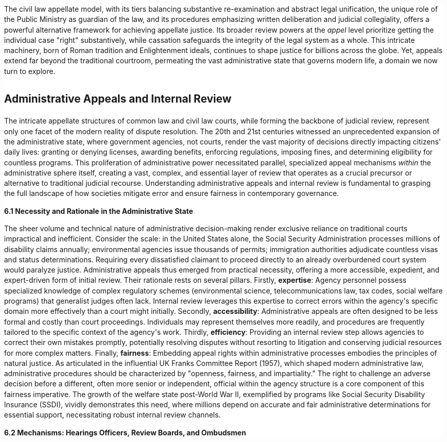 The civil law appellate model, with its tiers balancing substantive re-examination and abstract legal unification, the unique role of the Public Ministry as guardian of the law, and its procedures emphasizing written deliberation and judicial collegiality, offers a powerful alternative framework for achieving appellate justice. Its broader review powers at the *appel* level prioritize getting the individual case "right" substantively, while cassation safeguards the integrity of the legal system as a whole. This intricate machinery, born of Roman tradition and Enlightenment ideals, continues to shape justice for billions across the globe. Yet, appeals extend far beyond the traditional courtroom, permeating the vast administrative state that governs modern life, a domain we now turn to explore.

## Administrative Appeals and Internal Review

The intricate appellate structures of common law and civil law courts, while forming the backbone of judicial review, represent only one facet of the modern reality of dispute resolution. The 20th and 21st centuries witnessed an unprecedented expansion of the administrative state, where government agencies, not courts, render the vast majority of decisions directly impacting citizens' daily lives: granting or denying licenses, awarding benefits, enforcing regulations, imposing fines, and determining eligibility for countless programs. This proliferation of administrative power necessitated parallel, specialized appeal mechanisms *within* the administrative sphere itself, creating a vast, complex, and essential layer of review that operates as a crucial precursor or alternative to traditional judicial recourse. Understanding administrative appeals and internal review is fundamental to grasping the full landscape of how societies mitigate error and ensure fairness in contemporary governance.

**6.1 Necessity and Rationale in the Administrative State**

The sheer volume and technical nature of administrative decision-making render exclusive reliance on traditional courts impractical and inefficient. Consider the scale: in the United States alone, the Social Security Administration processes millions of disability claims annually; environmental agencies issue thousands of permits; immigration authorities adjudicate countless visas and status determinations. Requiring every dissatisfied claimant to proceed directly to an already overburdened court system would paralyze justice. Administrative appeals thus emerged from practical necessity, offering a more accessible, expedient, and expert-driven form of initial review. Their rationale rests on several pillars. Firstly, **expertise**: Agency personnel possess specialized knowledge of complex regulatory schemes (environmental science, telecommunications law, tax codes, social welfare programs) that generalist judges often lack. Internal review leverages this expertise to correct errors within the agency's specific domain more effectively than a court might initially. Secondly, **accessibility**: Administrative appeals are often designed to be less formal and costly than court proceedings. Individuals may represent themselves more readily, and procedures are frequently tailored to the specific context of the agency's work. Thirdly, **efficiency**: Providing an internal review step allows agencies to correct their own mistakes promptly, potentially resolving disputes without resorting to litigation and conserving judicial resources for more complex matters. Finally, **fairness**: Embedding appeal rights within administrative processes embodies the principles of natural justice. As articulated in the influential UK Franks Committee Report (1957), which shaped modern administrative law, administrative procedures should be characterized by "openness, fairness, and impartiality." The right to challenge an adverse decision before a different, often more senior or independent, official within the agency structure is a core component of this fairness imperative. The growth of the welfare state post-World War II, exemplified by programs like Social Security Disability Insurance (SSDI), vividly demonstrates this need, where millions depend on accurate and fair administrative determinations for essential support, necessitating robust internal review channels.

**6.2 Mechanisms: Hearings Officers, Review Boards, and Ombudsmen**
